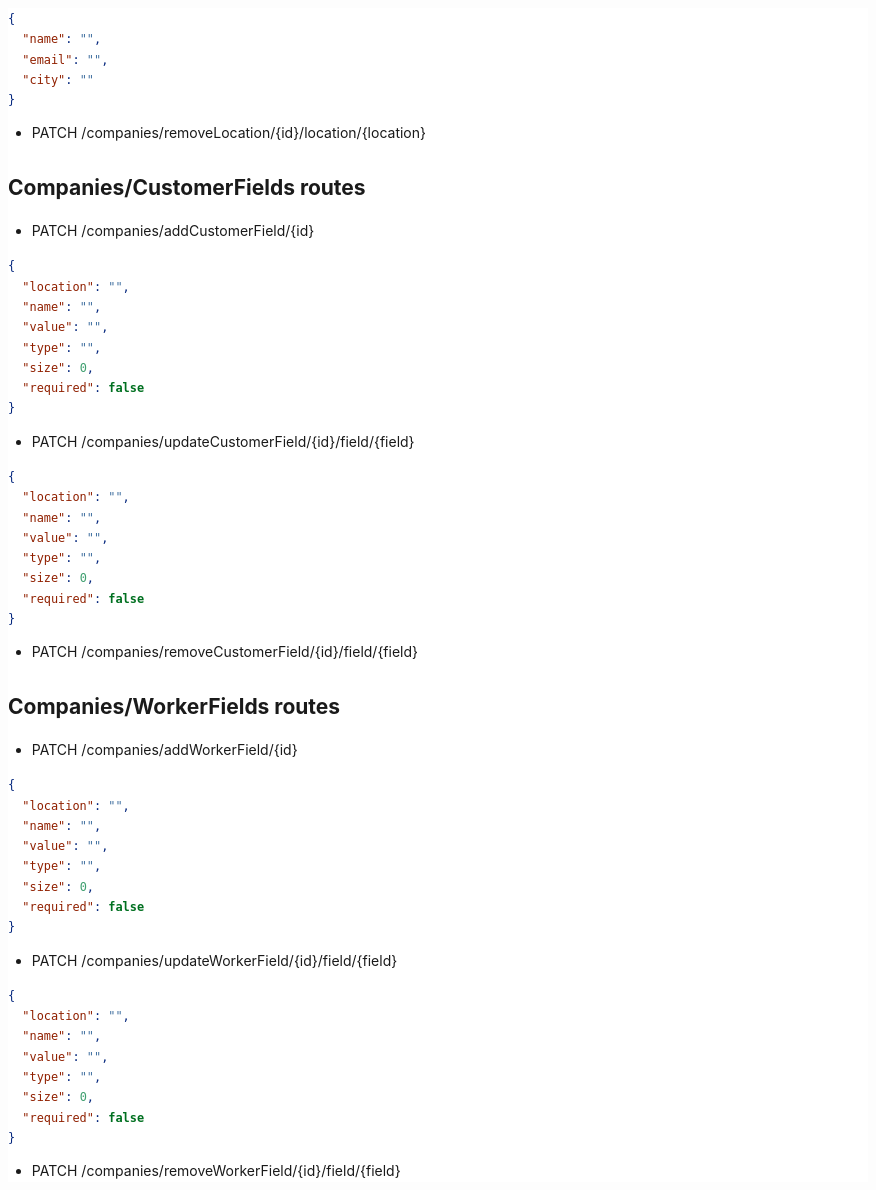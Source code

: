 ```json
{
  "name": "",
  "email": "",
  "city": ""
}
```
- PATCH /companies/removeLocation/{id}/location/{location}

## Companies/CustomerFields routes
- PATCH /companies/addCustomerField/{id}

```json
{
  "location": "",
  "name": "",
  "value": "",
  "type": "",
  "size": 0,
  "required": false
}
```
- PATCH /companies/updateCustomerField/{id}/field/{field}

```json
{
  "location": "",
  "name": "",
  "value": "",
  "type": "",
  "size": 0,
  "required": false
}
```
- PATCH /companies/removeCustomerField/{id}/field/{field}

## Companies/WorkerFields routes
- PATCH /companies/addWorkerField/{id}

```json
{
  "location": "",
  "name": "",
  "value": "",
  "type": "",
  "size": 0,
  "required": false
}
```
- PATCH /companies/updateWorkerField/{id}/field/{field}

```json
{
  "location": "",
  "name": "",
  "value": "",
  "type": "",
  "size": 0,
  "required": false
}
```
- PATCH /companies/removeWorkerField/{id}/field/{field}
